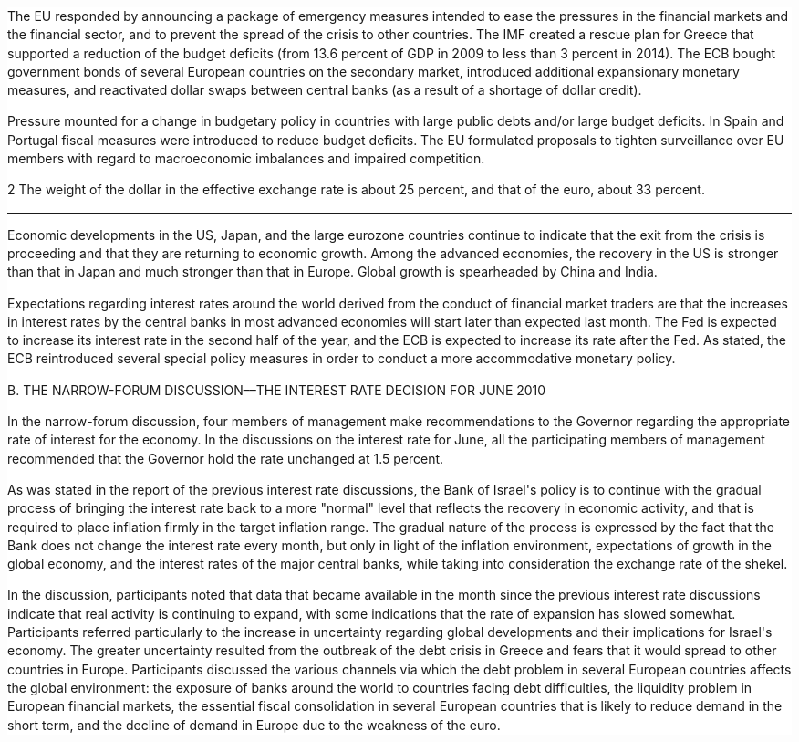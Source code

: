 The EU responded by announcing a package of emergency measures intended to ease
the pressures in the financial markets and the financial sector, and to prevent the
spread of the crisis to other countries. The IMF created a rescue plan for Greece that
supported a reduction of the budget deficits (from 13.6 percent of GDP in 2009 to less
than 3 percent in 2014). The ECB bought government bonds of several European
countries on the secondary market, introduced additional expansionary monetary
measures, and reactivated dollar swaps between central banks (as a result of a
shortage of dollar credit).

Pressure mounted for a change in budgetary policy in countries with large public
debts and/or large budget deficits. In Spain and Portugal fiscal measures were
introduced to reduce budget deficits. The EU formulated proposals to tighten
surveillance over EU members with regard to macroeconomic imbalances and
impaired competition.

2
The weight of the dollar in the effective exchange rate is about 25 percent, and that of the euro, about 33 percent.


-----

Economic developments in the US, Japan, and the large eurozone countries continue
to indicate that the exit from the crisis is proceeding and that they are returning to
economic growth. Among the advanced economies, the recovery in the US is stronger
than that in Japan and much stronger than that in Europe. Global growth is
spearheaded by China and India.

Expectations regarding interest rates around the world derived from the conduct of
financial market traders are that the increases in interest rates by the central banks in
most advanced economies will start later than expected last month. The Fed is
expected to increase its interest rate in the second half of the year, and the ECB is
expected to increase its rate after the Fed. As stated, the ECB reintroduced several
special policy measures in order to conduct a more accommodative monetary policy.

B. THE NARROW-FORUM DISCUSSION––THE INTEREST RATE DECISION
FOR JUNE 2010

In the narrow-forum discussion, four members of management make
recommendations to the Governor regarding the appropriate rate of interest for the
economy. In the discussions on the interest rate for June, all the participating members
of management recommended that the Governor hold the rate unchanged at 1.5
percent.

As was stated in the report of the previous interest rate discussions, the Bank of
Israel's policy is to continue with the gradual process of bringing the interest rate back
to a more "normal" level that reflects the recovery in economic activity, and that is
required to place inflation firmly in the target inflation range. The gradual nature of
the process is expressed by the fact that the Bank does not change the interest rate
every month, but only in light of the inflation environment, expectations of growth in
the global economy, and the interest rates of the major central banks, while taking into
consideration the exchange rate of the shekel.

In the discussion, participants noted that data that became available in the month since
the previous interest rate discussions indicate that real activity is continuing to
expand, with some indications that the rate of expansion has slowed somewhat.
Participants referred particularly to the increase in uncertainty regarding global
developments and their implications for Israel's economy. The greater uncertainty
resulted from the outbreak of the debt crisis in Greece and fears that it would spread
to other countries in Europe. Participants discussed the various channels via which the
debt problem in several European countries affects the global environment: the
exposure of banks around the world to countries facing debt difficulties, the liquidity
problem in European financial markets, the essential fiscal consolidation in several
European countries that is likely to reduce demand in the short term, and the decline
of demand in Europe due to the weakness of the euro.

